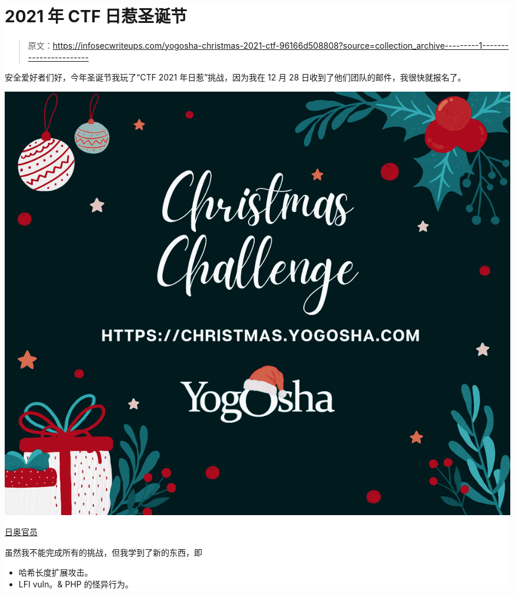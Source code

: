 # 2021 年 CTF 日惹圣诞节

> 原文：<https://infosecwriteups.com/yogosha-christmas-2021-ctf-96166d508808?source=collection_archive---------1----------------------->

安全爱好者们好，今年圣诞节我玩了“CTF 2021 年日惹”挑战，因为我在 12 月 28 日收到了他们团队的邮件，我很快就报名了。

![](img/8e0b0b70021c9ad823b1654ea05e0c3d.png)

[日奥官员](https://twitter.com/YogoshaOfficial)

虽然我不能完成所有的挑战，但我学到了新的东西，即

*   哈希长度扩展攻击。
*   LFI vuln。& PHP 的怪异行为。
